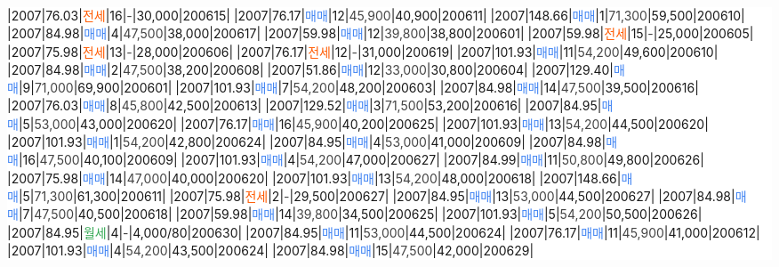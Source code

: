 |2007|76.03|<span style="color:#ff5a00">전세</span>|16|<span style="color:#444444">-</span>|30,000|200615|
|2007|76.17|<span style="color:#4285f3">매매</span>|12|<span style="color:#444444">45,900</span>|40,900|200611|
|2007|148.66|<span style="color:#4285f3">매매</span>|1|<span style="color:#444444">71,300</span>|59,500|200610|
|2007|84.98|<span style="color:#4285f3">매매</span>|4|<span style="color:#444444">47,500</span>|38,000|200617|
|2007|59.98|<span style="color:#4285f3">매매</span>|12|<span style="color:#444444">39,800</span>|38,800|200601|
|2007|59.98|<span style="color:#ff5a00">전세</span>|15|<span style="color:#444444">-</span>|25,000|200605|
|2007|75.98|<span style="color:#ff5a00">전세</span>|13|<span style="color:#444444">-</span>|28,000|200606|
|2007|76.17|<span style="color:#ff5a00">전세</span>|12|<span style="color:#444444">-</span>|31,000|200619|
|2007|101.93|<span style="color:#4285f3">매매</span>|11|<span style="color:#444444">54,200</span>|49,600|200610|
|2007|84.98|<span style="color:#4285f3">매매</span>|2|<span style="color:#444444">47,500</span>|38,200|200608|
|2007|51.86|<span style="color:#4285f3">매매</span>|12|<span style="color:#444444">33,000</span>|30,800|200604|
|2007|129.40|<span style="color:#4285f3">매매</span>|9|<span style="color:#444444">71,000</span>|69,900|200601|
|2007|101.93|<span style="color:#4285f3">매매</span>|7|<span style="color:#444444">54,200</span>|48,200|200603|
|2007|84.98|<span style="color:#4285f3">매매</span>|14|<span style="color:#444444">47,500</span>|39,500|200616|
|2007|76.03|<span style="color:#4285f3">매매</span>|8|<span style="color:#444444">45,800</span>|42,500|200613|
|2007|129.52|<span style="color:#4285f3">매매</span>|3|<span style="color:#444444">71,500</span>|53,200|200616|
|2007|84.95|<span style="color:#4285f3">매매</span>|5|<span style="color:#444444">53,000</span>|43,000|200620|
|2007|76.17|<span style="color:#4285f3">매매</span>|16|<span style="color:#444444">45,900</span>|40,200|200625|
|2007|101.93|<span style="color:#4285f3">매매</span>|13|<span style="color:#444444">54,200</span>|44,500|200620|
|2007|101.93|<span style="color:#4285f3">매매</span>|1|<span style="color:#444444">54,200</span>|42,800|200624|
|2007|84.95|<span style="color:#4285f3">매매</span>|4|<span style="color:#444444">53,000</span>|41,000|200609|
|2007|84.98|<span style="color:#4285f3">매매</span>|16|<span style="color:#444444">47,500</span>|40,100|200609|
|2007|101.93|<span style="color:#4285f3">매매</span>|4|<span style="color:#444444">54,200</span>|47,000|200627|
|2007|84.99|<span style="color:#4285f3">매매</span>|11|<span style="color:#444444">50,800</span>|49,800|200626|
|2007|75.98|<span style="color:#4285f3">매매</span>|14|<span style="color:#444444">47,000</span>|40,000|200620|
|2007|101.93|<span style="color:#4285f3">매매</span>|13|<span style="color:#444444">54,200</span>|48,000|200618|
|2007|148.66|<span style="color:#4285f3">매매</span>|5|<span style="color:#444444">71,300</span>|61,300|200611|
|2007|75.98|<span style="color:#ff5a00">전세</span>|2|<span style="color:#444444">-</span>|29,500|200627|
|2007|84.95|<span style="color:#4285f3">매매</span>|13|<span style="color:#444444">53,000</span>|44,500|200627|
|2007|84.98|<span style="color:#4285f3">매매</span>|7|<span style="color:#444444">47,500</span>|40,500|200618|
|2007|59.98|<span style="color:#4285f3">매매</span>|14|<span style="color:#444444">39,800</span>|34,500|200625|
|2007|101.93|<span style="color:#4285f3">매매</span>|5|<span style="color:#444444">54,200</span>|50,500|200626|
|2007|84.95|<span style="color:#34a853">월세</span>|4|<span style="color:#444444">-</span>|4,000/80|200630|
|2007|84.95|<span style="color:#4285f3">매매</span>|11|<span style="color:#444444">53,000</span>|44,500|200624|
|2007|76.17|<span style="color:#4285f3">매매</span>|11|<span style="color:#444444">45,900</span>|41,000|200612|
|2007|101.93|<span style="color:#4285f3">매매</span>|4|<span style="color:#444444">54,200</span>|43,500|200624|
|2007|84.98|<span style="color:#4285f3">매매</span>|15|<span style="color:#444444">47,500</span>|42,000|200629|